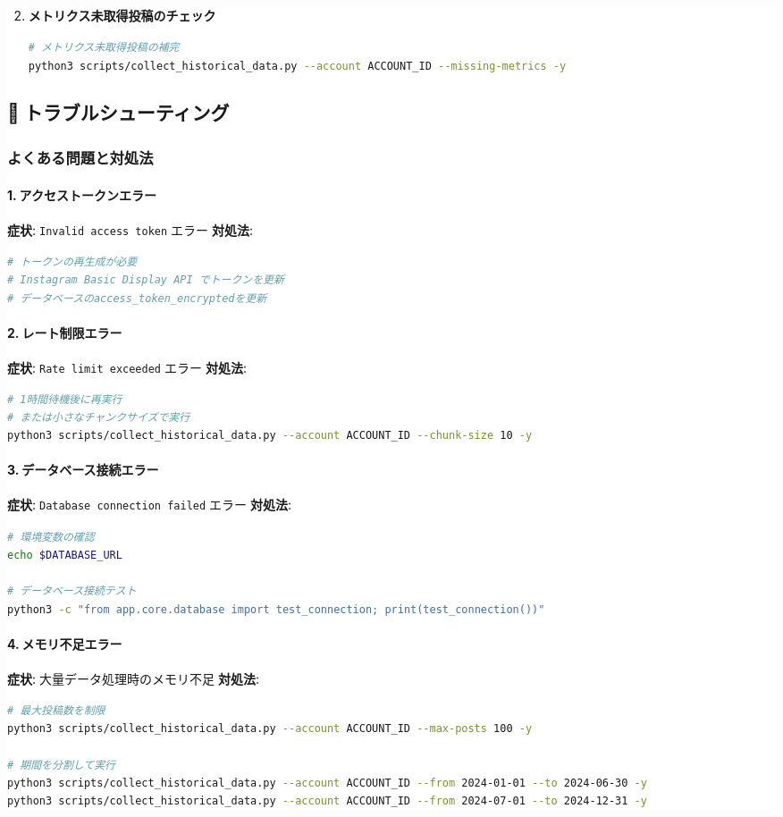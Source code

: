 2. **メトリクス未取得投稿のチェック**
   ```bash
   # メトリクス未取得投稿の補完
   python3 scripts/collect_historical_data.py --account ACCOUNT_ID --missing-metrics -y
   ```

## 🚨 トラブルシューティング

### よくある問題と対処法

#### 1. アクセストークンエラー
**症状**: `Invalid access token` エラー
**対処法**:
```bash
# トークンの再生成が必要
# Instagram Basic Display API でトークンを更新
# データベースのaccess_token_encryptedを更新
```

#### 2. レート制限エラー
**症状**: `Rate limit exceeded` エラー
**対処法**:
```bash
# 1時間待機後に再実行
# または小さなチャンクサイズで実行
python3 scripts/collect_historical_data.py --account ACCOUNT_ID --chunk-size 10 -y
```

#### 3. データベース接続エラー
**症状**: `Database connection failed` エラー
**対処法**:
```bash
# 環境変数の確認
echo $DATABASE_URL

# データベース接続テスト
python3 -c "from app.core.database import test_connection; print(test_connection())"
```

#### 4. メモリ不足エラー
**症状**: 大量データ処理時のメモリ不足
**対処法**:
```bash
# 最大投稿数を制限
python3 scripts/collect_historical_data.py --account ACCOUNT_ID --max-posts 100 -y

# 期間を分割して実行
python3 scripts/collect_historical_data.py --account ACCOUNT_ID --from 2024-01-01 --to 2024-06-30 -y
python3 scripts/collect_historical_data.py --account ACCOUNT_ID --from 2024-07-01 --to 2024-12-31 -y
```
